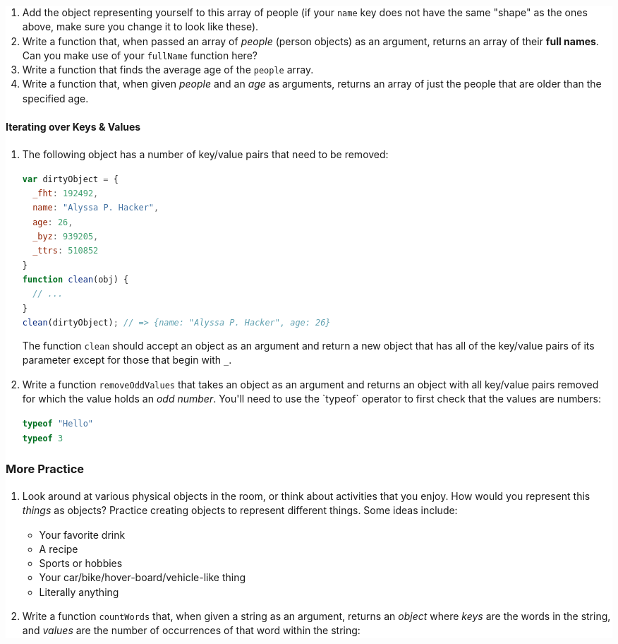    1. Add the object representing yourself to this array of people (if your
      `name` key does not have the same "shape" as the ones above, make sure you
      change it to look like these).
   2. Write a function that, when passed an array of *people* (person objects) as
      an argument, returns an array of their **full names**. Can you make use of
      your `fullName` function here?
   3. Write a function that finds the average age of the `people` array.
   4. Write a function that, when given *people* and an *age* as arguments,
      returns an array of just the people that are older than the specified age.

#### Iterating over Keys & Values

1. The following object has a number of key/value pairs that need to be removed:

   ```js
   var dirtyObject = {
     _fht: 192492,
     name: "Alyssa P. Hacker",
     age: 26,
     _byz: 939205,
     _ttrs: 510852
   }
   function clean(obj) {
     // ...
   }
   clean(dirtyObject); // => {name: "Alyssa P. Hacker", age: 26}
   ```

   The function `clean` should accept an object as an argument and return a new
   object that has all of the key/value pairs of its parameter except for those
   that begin with `_`.

2. Write a function `removeOddValues` that takes an object as an argument and
   returns an object with all key/value pairs removed for which the value holds
   an *odd number*. You'll need to use the \`typeof\` operator to first check that
   the values are numbers:

   ```js
   typeof "Hello"
   typeof 3
   ```

### More Practice

1. Look around at various physical objects in the room, or think about
   activities that you enjoy. How would you represent this *things* as objects?
   Practice creating objects to represent different things. Some ideas include:

   - Your favorite drink
   - A recipe
   - Sports or hobbies
   - Your car/bike/hover-board/vehicle-like thing
   - Literally anything


2. Write a function `countWords` that, when given a string as an argument,
   returns an *object* where *keys* are the words in the string, and *values*
   are the number of occurrences of that word within the string:
